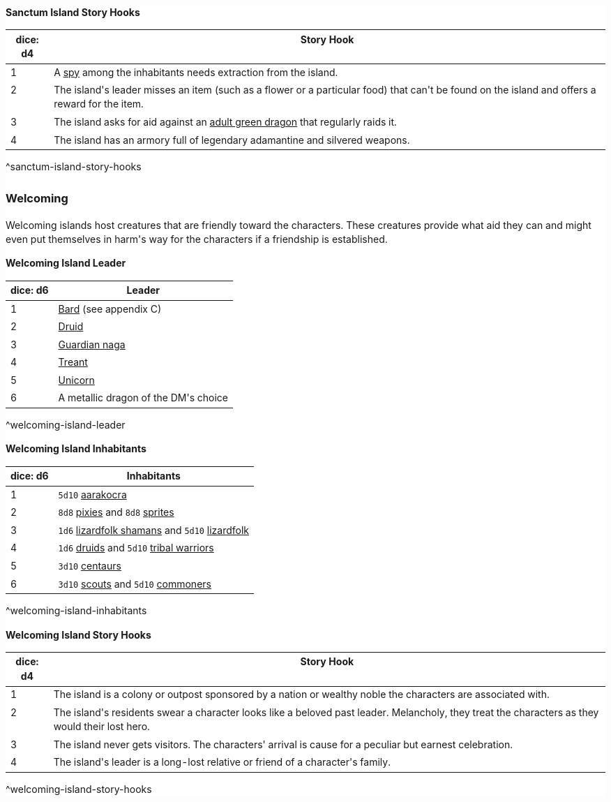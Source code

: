 **Sanctum Island Story Hooks**

| dice: d4 | Story Hook |
|----------|------------|
| 1 | A [spy](/2-Mechanics/CLI/bestiary/humanoid/spy.md) among the inhabitants needs extraction from the island. |
| 2 | The island's leader misses an item (such as a flower or a particular food) that can't be found on the island and offers a reward for the item. |
| 3 | The island asks for aid against an [adult green dragon](/2-Mechanics/CLI/bestiary/dragon/adult-green-dragon.md) that regularly raids it. |
| 4 | The island has an armory full of legendary adamantine and silvered weapons. |
^sanctum-island-story-hooks

### Welcoming

Welcoming islands host creatures that are friendly toward the characters. These creatures provide what aid they can and might even put themselves in harm's way for the characters if a friendship is established.

**Welcoming Island Leader**

| dice: d6 | Leader |
|----------|--------|
| 1 | [Bard](/2-Mechanics/CLI/bestiary/humanoid/bard-mpmm.md) (see appendix C) |
| 2 | [Druid](/2-Mechanics/CLI/bestiary/humanoid/druid.md) |
| 3 | [Guardian naga](/2-Mechanics/CLI/bestiary/monstrosity/guardian-naga.md) |
| 4 | [Treant](/2-Mechanics/CLI/bestiary/plant/treant.md) |
| 5 | [Unicorn](/2-Mechanics/CLI/bestiary/celestial/unicorn.md) |
| 6 | A metallic dragon of the DM's choice |
^welcoming-island-leader

**Welcoming Island Inhabitants**

| dice: d6 | Inhabitants |
|----------|-------------|
| 1 | `5d10` [aarakocra](/2-Mechanics/CLI/bestiary/humanoid/aarakocra.md) |
| 2 | `8d8` [pixies](/2-Mechanics/CLI/bestiary/fey/pixie.md) and `8d8` [sprites](/2-Mechanics/CLI/bestiary/fey/sprite.md) |
| 3 | `1d6` [lizardfolk shamans](/2-Mechanics/CLI/bestiary/humanoid/lizardfolk-shaman.md) and `5d10` [lizardfolk](/2-Mechanics/CLI/bestiary/humanoid/lizardfolk.md) |
| 4 | `1d6` [druids](/2-Mechanics/CLI/bestiary/humanoid/druid.md) and `5d10` [tribal warriors](/2-Mechanics/CLI/bestiary/humanoid/tribal-warrior.md) |
| 5 | `3d10` [centaurs](/2-Mechanics/CLI/bestiary/monstrosity/centaur.md) |
| 6 | `3d10` [scouts](/2-Mechanics/CLI/bestiary/humanoid/scout.md) and `5d10` [commoners](/2-Mechanics/CLI/bestiary/humanoid/commoner.md) |
^welcoming-island-inhabitants

**Welcoming Island Story Hooks**

| dice: d4 | Story Hook |
|----------|------------|
| 1 | The island is a colony or outpost sponsored by a nation or wealthy noble the characters are associated with. |
| 2 | The island's residents swear a character looks like a beloved past leader. Melancholy, they treat the characters as they would their lost hero. |
| 3 | The island never gets visitors. The characters' arrival is cause for a peculiar but earnest celebration. |
| 4 | The island's leader is a long-lost relative or friend of a character's family. |
^welcoming-island-story-hooks
